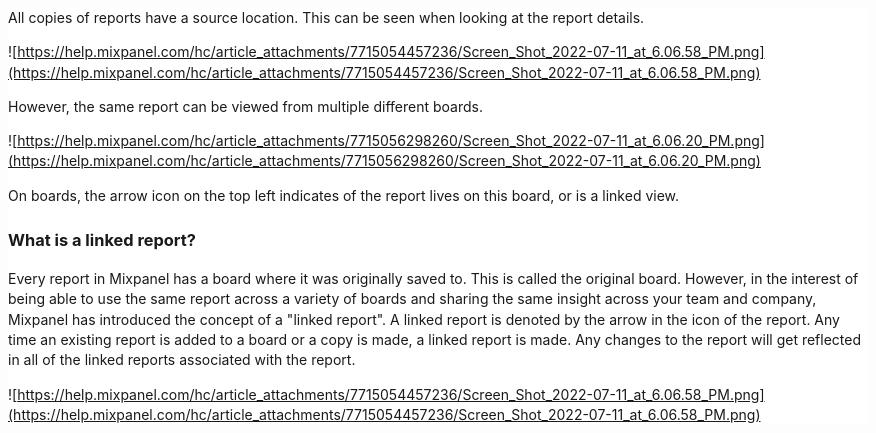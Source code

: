 All copies of reports have a source location. This can be seen when looking at the report details.

![https://help.mixpanel.com/hc/article_attachments/7715054457236/Screen_Shot_2022-07-11_at_6.06.58_PM.png](https://help.mixpanel.com/hc/article_attachments/7715054457236/Screen_Shot_2022-07-11_at_6.06.58_PM.png)

However, the same report can be viewed from multiple different boards.

![https://help.mixpanel.com/hc/article_attachments/7715056298260/Screen_Shot_2022-07-11_at_6.06.20_PM.png](https://help.mixpanel.com/hc/article_attachments/7715056298260/Screen_Shot_2022-07-11_at_6.06.20_PM.png)

On boards, the arrow icon on the top left indicates of the report lives on this board, or is a linked view.

### What is a linked report?

Every report in Mixpanel has a board where it was originally saved to. This is called the original board. However, in the interest of being able to use the same report across a variety of boards and sharing the same insight across your team and company, Mixpanel has introduced the concept of a "linked report". A linked report is denoted by the arrow in the icon of the report. Any time an existing report is added to a board or a copy is made, a linked report is made. Any changes to the report will get reflected in all of the linked reports associated with the report.

![https://help.mixpanel.com/hc/article_attachments/7715054457236/Screen_Shot_2022-07-11_at_6.06.58_PM.png](https://help.mixpanel.com/hc/article_attachments/7715054457236/Screen_Shot_2022-07-11_at_6.06.58_PM.png)
